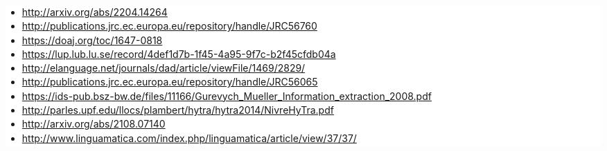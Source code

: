 - http://arxiv.org/abs/2204.14264
- http://publications.jrc.ec.europa.eu/repository/handle/JRC56760
- https://doaj.org/toc/1647-0818
- https://lup.lub.lu.se/record/4def1d7b-1f45-4a95-9f7c-b2f45cfdb04a
- http://elanguage.net/journals/dad/article/viewFile/1469/2829/
- http://publications.jrc.ec.europa.eu/repository/handle/JRC56065
- https://ids-pub.bsz-bw.de/files/11166/Gurevych_Mueller_Information_extraction_2008.pdf
- http://parles.upf.edu/llocs/plambert/hytra/hytra2014/NivreHyTra.pdf
- http://arxiv.org/abs/2108.07140
- http://www.linguamatica.com/index.php/linguamatica/article/view/37/37/